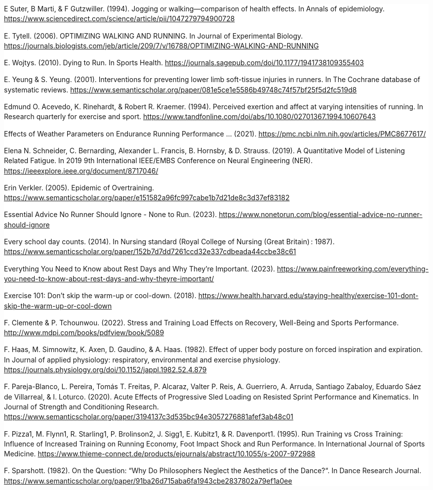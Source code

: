 E Suter, B Marti, & F Gutzwiller. (1994). Jogging or walking—comparison of health effects. In Annals of epidemiology. https://www.sciencedirect.com/science/article/pii/1047279794900728

E. Tytell. (2006). OPTIMIZING WALKING AND RUNNING. In Journal of Experimental Biology. https://journals.biologists.com/jeb/article/209/7/v/16788/OPTIMIZING-WALKING-AND-RUNNING

E. Wojtys. (2010). Dying to Run. In Sports Health. https://journals.sagepub.com/doi/10.1177/1941738109355403

E. Yeung & S. Yeung. (2001). Interventions for preventing lower limb soft-tissue injuries in runners. In The Cochrane database of systematic reviews. https://www.semanticscholar.org/paper/081e5ce1e5586b49748c74f57bf25f5d2fc519d8

Edmund O. Acevedo, K. Rinehardt, & Robert R. Kraemer. (1994). Perceived exertion and affect at varying intensities of running. In Research quarterly for exercise and sport. https://www.tandfonline.com/doi/abs/10.1080/02701367.1994.10607643

Effects of Weather Parameters on Endurance Running Performance ... (2021). https://pmc.ncbi.nlm.nih.gov/articles/PMC8677617/

Elena N. Schneider, C. Bernarding, Alexander L. Francis, B. Hornsby, & D. Strauss. (2019). A Quantitative Model of Listening Related Fatigue. In 2019 9th International IEEE/EMBS Conference on Neural Engineering (NER). https://ieeexplore.ieee.org/document/8717046/

Erin Verkler. (2005). Epidemic of Overtraining. https://www.semanticscholar.org/paper/e151582a96fc997cabe1b7d21de8c3d37ef83182

Essential Advice No Runner Should Ignore - None to Run. (2023). https://www.nonetorun.com/blog/essential-advice-no-runner-should-ignore

Every school day counts. (2014). In Nursing standard (Royal College of Nursing (Great Britain) : 1987). https://www.semanticscholar.org/paper/152b7d7dd7261ccd32e337cdbeada44ccbe38c61

Everything You Need to Know about Rest Days and Why They’re Important. (2023). https://www.painfreeworking.com/everything-you-need-to-know-about-rest-days-and-why-theyre-important/

Exercise 101: Don’t skip the warm-up or cool-down. (2018). https://www.health.harvard.edu/staying-healthy/exercise-101-dont-skip-the-warm-up-or-cool-down

F. Clemente & P. Tchounwou. (2022). Stress and Training Load Effects on Recovery, Well-Being and Sports Performance. http://www.mdpi.com/books/pdfview/book/5089

F. Haas, M. Simnowitz, K. Axen, D. Gaudino, & A. Haas. (1982). Effect of upper body posture on forced inspiration and expiration. In Journal of applied physiology: respiratory, environmental and exercise physiology. https://journals.physiology.org/doi/10.1152/jappl.1982.52.4.879

F. Pareja-Blanco, L. Pereira, Tomás T. Freitas, P. Alcaraz, Valter P. Reis, A. Guerriero, A. Arruda, Santiago Zabaloy, Eduardo Sáez de Villarreal, & I. Loturco. (2020). Acute Effects of Progressive Sled Loading on Resisted Sprint Performance and Kinematics. In Journal of Strength and Conditioning Research. https://www.semanticscholar.org/paper/3194137c3d535bc94e3057276881afef3ab48c01

F. Pizza1, M. Flynn1, R. Starling1, P. Brolinson2, J. Sigg1, E. Kubitz1, & R. Davenport1. (1995). Run Training vs Cross Training: Influence of Increased Training on Running Economy, Foot Impact Shock and Run Performance. In International Journal of Sports Medicine. https://www.thieme-connect.de/products/ejournals/abstract/10.1055/s-2007-972988

F. Sparshott. (1982). On the Question: “Why Do Philosophers Neglect the Aesthetics of the Dance?“. In Dance Research Journal. https://www.semanticscholar.org/paper/91ba26d715aba6fa1943cbe2837802a79ef1a0ee
